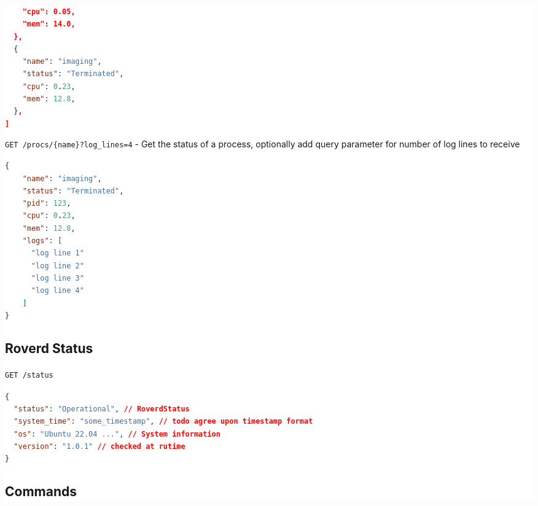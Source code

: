 ``` json
    "cpu": 0.05,
    "mem": 14.0,
  },
  {
    "name": "imaging",
    "status": "Terminated",
    "cpu": 0.23,
    "mem": 12.8,
  },
]

```


`GET /procs/{name}?log_lines=4` - Get the status of a process, optionally add query parameter for number of log lines to receive
``` json
{
    "name": "imaging",
    "status": "Terminated",
    "pid": 123,
    "cpu": 0.23,
    "mem": 12.8,
    "logs": [
      "log line 1"
      "log line 2"
      "log line 3"
      "log line 4"
    ]
}
```

## Roverd Status

`GET /status`
``` json
{
  "status": "Operational", // RoverdStatus
  "system_time": "some_timestamp", // todo agree upon timestamp format
  "os": "Ubuntu 22.04 ...", // System information
  "version": "1.0.1" // checked at rutime
}
```

## Commands
